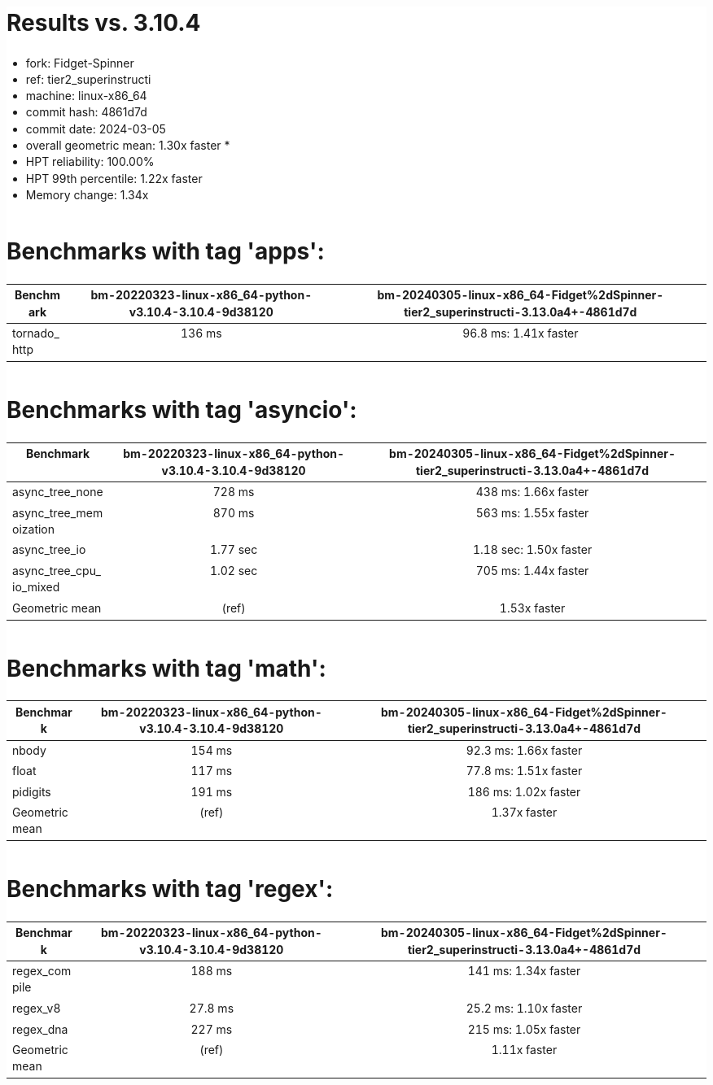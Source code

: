 # Results vs. 3.10.4

- fork: Fidget-Spinner
- ref: tier2_superinstructi
- machine: linux-x86_64
- commit hash: 4861d7d
- commit date: 2024-03-05
- overall geometric mean: 1.30x faster \*
- HPT reliability: 100.00%
- HPT 99th percentile: 1.22x faster
- Memory change: 1.34x

Benchmarks with tag 'apps':
===========================

| Benchmark    | bm-20220323-linux-x86_64-python-v3.10.4-3.10.4-9d38120 | bm-20240305-linux-x86_64-Fidget%2dSpinner-tier2_superinstructi-3.13.0a4+-4861d7d |
|--------------|:------------------------------------------------------:|:--------------------------------------------------------------------------------:|
| tornado_http | 136 ms                                                 | 96.8 ms: 1.41x faster                                                            |

Benchmarks with tag 'asyncio':
==============================

| Benchmark               | bm-20220323-linux-x86_64-python-v3.10.4-3.10.4-9d38120 | bm-20240305-linux-x86_64-Fidget%2dSpinner-tier2_superinstructi-3.13.0a4+-4861d7d |
|-------------------------|:------------------------------------------------------:|:--------------------------------------------------------------------------------:|
| async_tree_none         | 728 ms                                                 | 438 ms: 1.66x faster                                                             |
| async_tree_memoization  | 870 ms                                                 | 563 ms: 1.55x faster                                                             |
| async_tree_io           | 1.77 sec                                               | 1.18 sec: 1.50x faster                                                           |
| async_tree_cpu_io_mixed | 1.02 sec                                               | 705 ms: 1.44x faster                                                             |
| Geometric mean          | (ref)                                                  | 1.53x faster                                                                     |

Benchmarks with tag 'math':
===========================

| Benchmark      | bm-20220323-linux-x86_64-python-v3.10.4-3.10.4-9d38120 | bm-20240305-linux-x86_64-Fidget%2dSpinner-tier2_superinstructi-3.13.0a4+-4861d7d |
|----------------|:------------------------------------------------------:|:--------------------------------------------------------------------------------:|
| nbody          | 154 ms                                                 | 92.3 ms: 1.66x faster                                                            |
| float          | 117 ms                                                 | 77.8 ms: 1.51x faster                                                            |
| pidigits       | 191 ms                                                 | 186 ms: 1.02x faster                                                             |
| Geometric mean | (ref)                                                  | 1.37x faster                                                                     |

Benchmarks with tag 'regex':
============================

| Benchmark      | bm-20220323-linux-x86_64-python-v3.10.4-3.10.4-9d38120 | bm-20240305-linux-x86_64-Fidget%2dSpinner-tier2_superinstructi-3.13.0a4+-4861d7d |
|----------------|:------------------------------------------------------:|:--------------------------------------------------------------------------------:|
| regex_compile  | 188 ms                                                 | 141 ms: 1.34x faster                                                             |
| regex_v8       | 27.8 ms                                                | 25.2 ms: 1.10x faster                                                            |
| regex_dna      | 227 ms                                                 | 215 ms: 1.05x faster                                                             |
| Geometric mean | (ref)                                                  | 1.11x faster                                                                     |
